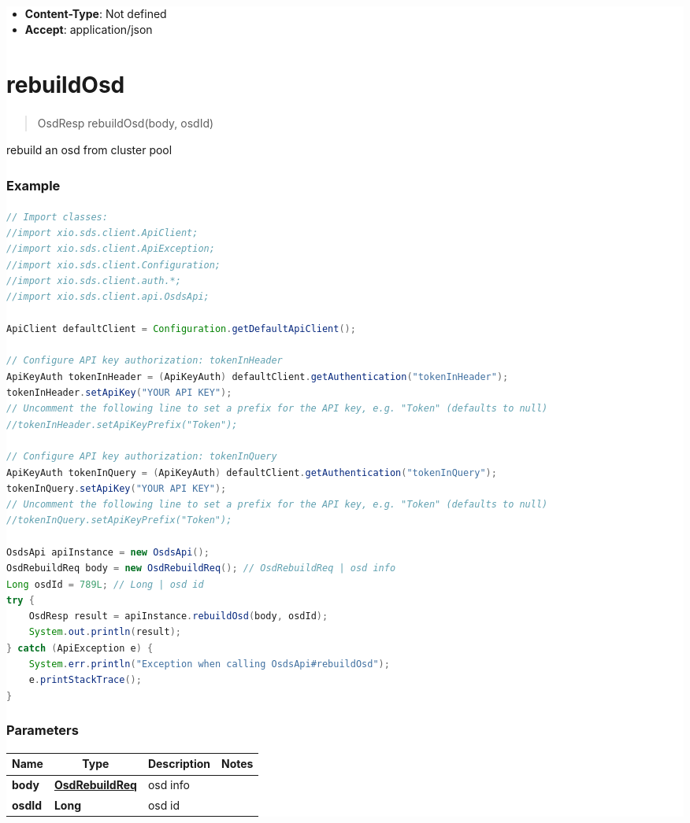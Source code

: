  - **Content-Type**: Not defined
 - **Accept**: application/json

<a name="rebuildOsd"></a>
# **rebuildOsd**
> OsdResp rebuildOsd(body, osdId)



rebuild an osd from cluster pool

### Example
```java
// Import classes:
//import xio.sds.client.ApiClient;
//import xio.sds.client.ApiException;
//import xio.sds.client.Configuration;
//import xio.sds.client.auth.*;
//import xio.sds.client.api.OsdsApi;

ApiClient defaultClient = Configuration.getDefaultApiClient();

// Configure API key authorization: tokenInHeader
ApiKeyAuth tokenInHeader = (ApiKeyAuth) defaultClient.getAuthentication("tokenInHeader");
tokenInHeader.setApiKey("YOUR API KEY");
// Uncomment the following line to set a prefix for the API key, e.g. "Token" (defaults to null)
//tokenInHeader.setApiKeyPrefix("Token");

// Configure API key authorization: tokenInQuery
ApiKeyAuth tokenInQuery = (ApiKeyAuth) defaultClient.getAuthentication("tokenInQuery");
tokenInQuery.setApiKey("YOUR API KEY");
// Uncomment the following line to set a prefix for the API key, e.g. "Token" (defaults to null)
//tokenInQuery.setApiKeyPrefix("Token");

OsdsApi apiInstance = new OsdsApi();
OsdRebuildReq body = new OsdRebuildReq(); // OsdRebuildReq | osd info
Long osdId = 789L; // Long | osd id
try {
    OsdResp result = apiInstance.rebuildOsd(body, osdId);
    System.out.println(result);
} catch (ApiException e) {
    System.err.println("Exception when calling OsdsApi#rebuildOsd");
    e.printStackTrace();
}
```

### Parameters

Name | Type | Description  | Notes
------------- | ------------- | ------------- | -------------
 **body** | [**OsdRebuildReq**](OsdRebuildReq.md)| osd info |
 **osdId** | **Long**| osd id |
